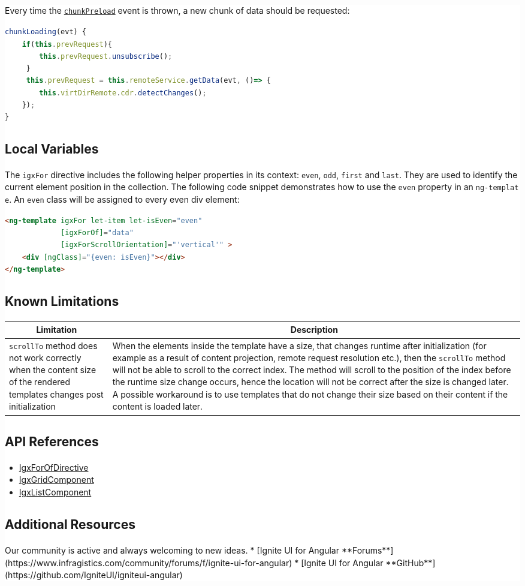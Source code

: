 Every time the [`chunkPreload`]({environment:angularApiUrl}/classes/igxforofdirective.html#chunkPreload) event is thrown, a new chunk of data should be requested:

```typescript
chunkLoading(evt) {
    if(this.prevRequest){
        this.prevRequest.unsubscribe();
     }
     this.prevRequest = this.remoteService.getData(evt, ()=> {
        this.virtDirRemote.cdr.detectChanges();
    });
}
```

## Local Variables

The `igxFor` directive includes the following helper properties in its context: `even`, `odd`, `first` and `last`. They are used to identify the current element position in the collection. The following code snippet demonstrates how to use the `even` property in an `ng-template`. Аn `even` class will be assigned to every even div element:

```html
<ng-template igxFor let-item let-isEven="even"
             [igxForOf]="data" 
             [igxForScrollOrientation]="'vertical'" >
    <div [ngClass]="{even: isEven}"></div>
</ng-template>
```

## Known Limitations

|Limitation|Description|
|--- |--- |
| `scrollTo` method does not work correctly when the content size of the rendered templates changes post initialization | When the elements inside the template have a size, that changes runtime after initialization (for example as a result of content projection, remote request resolution etc.), then the `scrollTo` method will not be able to scroll to the correct index. The method will scroll to the position of the index before the runtime size change occurs, hence the location will not be correct after the size is changed later. A possible workaround is to use templates that do not change their size based on their content if the content is loaded later. |

## API References

* [IgxForOfDirective]({environment:angularApiUrl}/classes/igxforofdirective.html)
* [IgxGridComponent]({environment:angularApiUrl}/classes/igxgridcomponent.html)
* [IgxListComponent]({environment:angularApiUrl}/classes/igxlistcomponent.html)

## Additional Resources

<div class="divider--half"></div>
Our community is active and always welcoming to new ideas.
* [Ignite UI for Angular **Forums**](https://www.infragistics.com/community/forums/f/ignite-ui-for-angular)
* [Ignite UI for Angular **GitHub**](https://github.com/IgniteUI/igniteui-angular)
